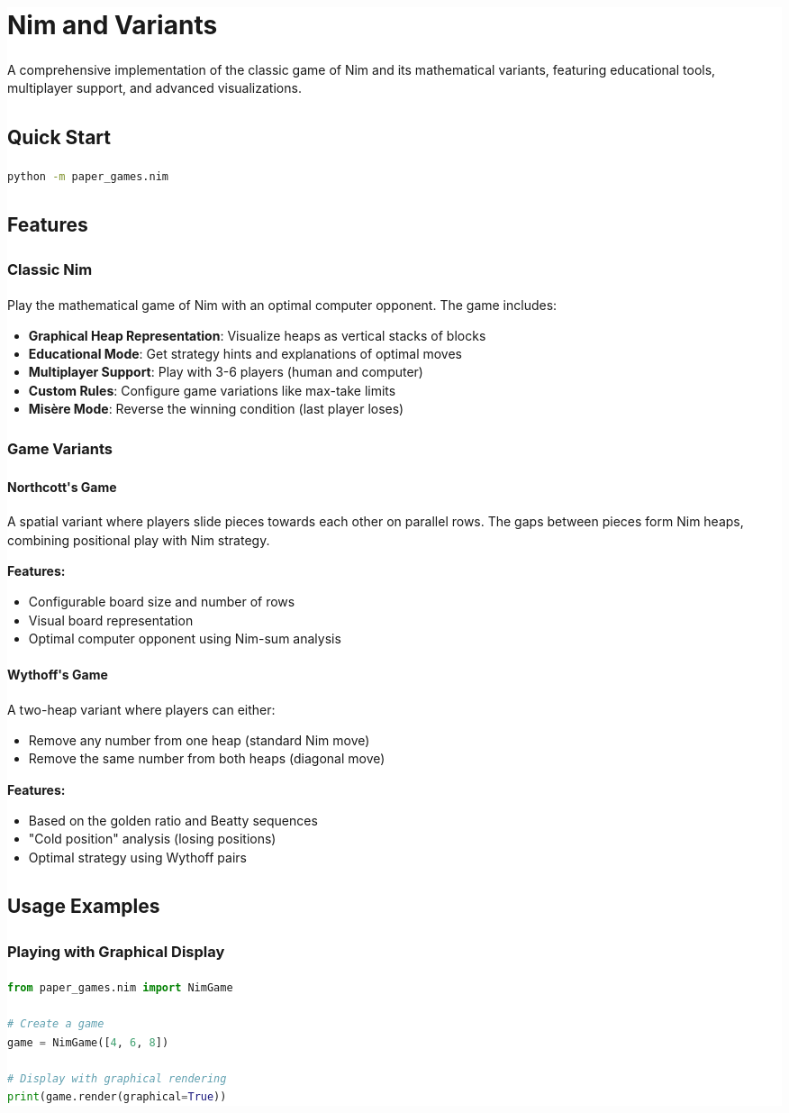 # Nim and Variants

A comprehensive implementation of the classic game of Nim and its mathematical variants, featuring educational tools, multiplayer support, and advanced visualizations.

## Quick Start

```bash
python -m paper_games.nim
```

## Features

### Classic Nim

Play the mathematical game of Nim with an optimal computer opponent. The game includes:

- **Graphical Heap Representation**: Visualize heaps as vertical stacks of blocks
- **Educational Mode**: Get strategy hints and explanations of optimal moves
- **Multiplayer Support**: Play with 3-6 players (human and computer)
- **Custom Rules**: Configure game variations like max-take limits
- **Misère Mode**: Reverse the winning condition (last player loses)

### Game Variants

#### Northcott's Game

A spatial variant where players slide pieces towards each other on parallel rows. The gaps between pieces form Nim heaps, combining positional play with Nim strategy.

**Features:**
- Configurable board size and number of rows
- Visual board representation
- Optimal computer opponent using Nim-sum analysis

#### Wythoff's Game

A two-heap variant where players can either:
- Remove any number from one heap (standard Nim move)
- Remove the same number from both heaps (diagonal move)

**Features:**
- Based on the golden ratio and Beatty sequences
- "Cold position" analysis (losing positions)
- Optimal strategy using Wythoff pairs

## Usage Examples

### Playing with Graphical Display

```python
from paper_games.nim import NimGame

# Create a game
game = NimGame([4, 6, 8])

# Display with graphical rendering
print(game.render(graphical=True))
```
